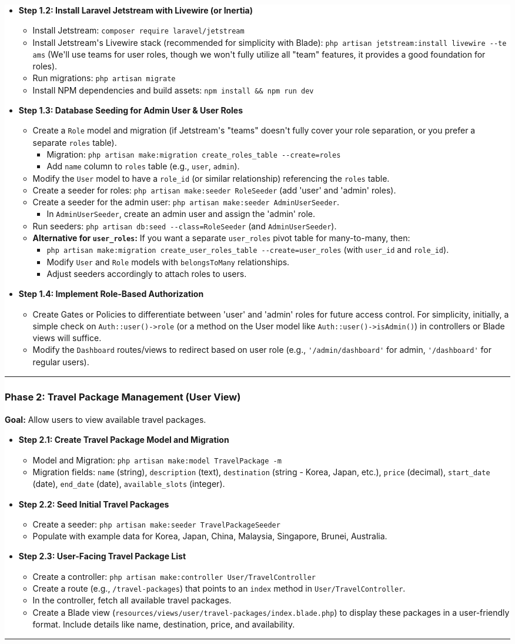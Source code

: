 * **Step 1.2: Install Laravel Jetstream with Livewire (or Inertia)**
    * Install Jetstream: `composer require laravel/jetstream`
    * Install Jetstream's Livewire stack (recommended for simplicity with Blade): `php artisan jetstream:install livewire --teams` (We'll use teams for user roles, though we won't fully utilize all "team" features, it provides a good foundation for roles).
    * Run migrations: `php artisan migrate`
    * Install NPM dependencies and build assets: `npm install && npm run dev`

* **Step 1.3: Database Seeding for Admin User & User Roles**
    * Create a `Role` model and migration (if Jetstream's "teams" doesn't fully cover your role separation, or you prefer a separate `roles` table).
        * Migration: `php artisan make:migration create_roles_table --create=roles`
        * Add `name` column to `roles` table (e.g., `user`, `admin`).
    * Modify the `User` model to have a `role_id` (or similar relationship) referencing the `roles` table.
    * Create a seeder for roles: `php artisan make:seeder RoleSeeder` (add 'user' and 'admin' roles).
    * Create a seeder for the admin user: `php artisan make:seeder AdminUserSeeder`.
        * In `AdminUserSeeder`, create an admin user and assign the 'admin' role.
    * Run seeders: `php artisan db:seed --class=RoleSeeder` (and `AdminUserSeeder`).
    * **Alternative for `user_roles`:** If you want a separate `user_roles` pivot table for many-to-many, then:
        * `php artisan make:migration create_user_roles_table --create=user_roles` (with `user_id` and `role_id`).
        * Modify `User` and `Role` models with `belongsToMany` relationships.
        * Adjust seeders accordingly to attach roles to users.

* **Step 1.4: Implement Role-Based Authorization**
    * Create Gates or Policies to differentiate between 'user' and 'admin' roles for future access control. For simplicity, initially, a simple check on `Auth::user()->role` (or a method on the User model like `Auth::user()->isAdmin()`) in controllers or Blade views will suffice.
    * Modify the `Dashboard` routes/views to redirect based on user role (e.g., `'/admin/dashboard'` for admin, `'/dashboard'` for regular users).

---

### Phase 2: Travel Package Management (User View)

**Goal:** Allow users to view available travel packages.

* **Step 2.1: Create Travel Package Model and Migration**
    * Model and Migration: `php artisan make:model TravelPackage -m`
    * Migration fields: `name` (string), `description` (text), `destination` (string - Korea, Japan, etc.), `price` (decimal), `start_date` (date), `end_date` (date), `available_slots` (integer).

* **Step 2.2: Seed Initial Travel Packages**
    * Create a seeder: `php artisan make:seeder TravelPackageSeeder`
    * Populate with example data for Korea, Japan, China, Malaysia, Singapore, Brunei, Australia.

* **Step 2.3: User-Facing Travel Package List**
    * Create a controller: `php artisan make:controller User/TravelController`
    * Create a route (e.g., `/travel-packages`) that points to an `index` method in `User/TravelController`.
    * In the controller, fetch all available travel packages.
    * Create a Blade view (`resources/views/user/travel-packages/index.blade.php`) to display these packages in a user-friendly format. Include details like name, destination, price, and availability.

---